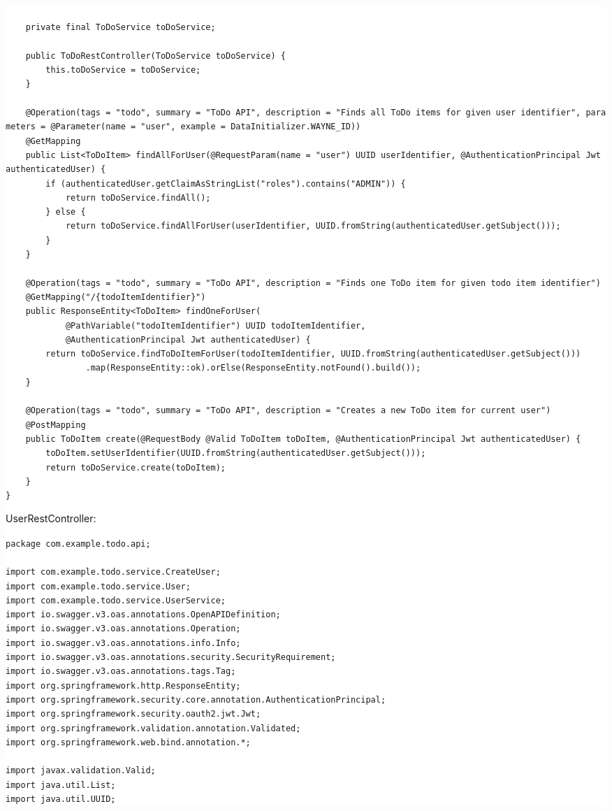 ```

    private final ToDoService toDoService;

    public ToDoRestController(ToDoService toDoService) {
        this.toDoService = toDoService;
    }

    @Operation(tags = "todo", summary = "ToDo API", description = "Finds all ToDo items for given user identifier", parameters = @Parameter(name = "user", example = DataInitializer.WAYNE_ID))
    @GetMapping
    public List<ToDoItem> findAllForUser(@RequestParam(name = "user") UUID userIdentifier, @AuthenticationPrincipal Jwt authenticatedUser) {
        if (authenticatedUser.getClaimAsStringList("roles").contains("ADMIN")) {
            return toDoService.findAll();
        } else {
            return toDoService.findAllForUser(userIdentifier, UUID.fromString(authenticatedUser.getSubject()));
        }
    }

    @Operation(tags = "todo", summary = "ToDo API", description = "Finds one ToDo item for given todo item identifier")
    @GetMapping("/{todoItemIdentifier}")
    public ResponseEntity<ToDoItem> findOneForUser(
            @PathVariable("todoItemIdentifier") UUID todoItemIdentifier,
            @AuthenticationPrincipal Jwt authenticatedUser) {
        return toDoService.findToDoItemForUser(todoItemIdentifier, UUID.fromString(authenticatedUser.getSubject()))
                .map(ResponseEntity::ok).orElse(ResponseEntity.notFound().build());
    }

    @Operation(tags = "todo", summary = "ToDo API", description = "Creates a new ToDo item for current user")
    @PostMapping
    public ToDoItem create(@RequestBody @Valid ToDoItem toDoItem, @AuthenticationPrincipal Jwt authenticatedUser) {
        toDoItem.setUserIdentifier(UUID.fromString(authenticatedUser.getSubject()));
        return toDoService.create(toDoItem);
    }
}
```

UserRestController:

```
package com.example.todo.api;

import com.example.todo.service.CreateUser;
import com.example.todo.service.User;
import com.example.todo.service.UserService;
import io.swagger.v3.oas.annotations.OpenAPIDefinition;
import io.swagger.v3.oas.annotations.Operation;
import io.swagger.v3.oas.annotations.info.Info;
import io.swagger.v3.oas.annotations.security.SecurityRequirement;
import io.swagger.v3.oas.annotations.tags.Tag;
import org.springframework.http.ResponseEntity;
import org.springframework.security.core.annotation.AuthenticationPrincipal;
import org.springframework.security.oauth2.jwt.Jwt;
import org.springframework.validation.annotation.Validated;
import org.springframework.web.bind.annotation.*;

import javax.validation.Valid;
import java.util.List;
import java.util.UUID;
```